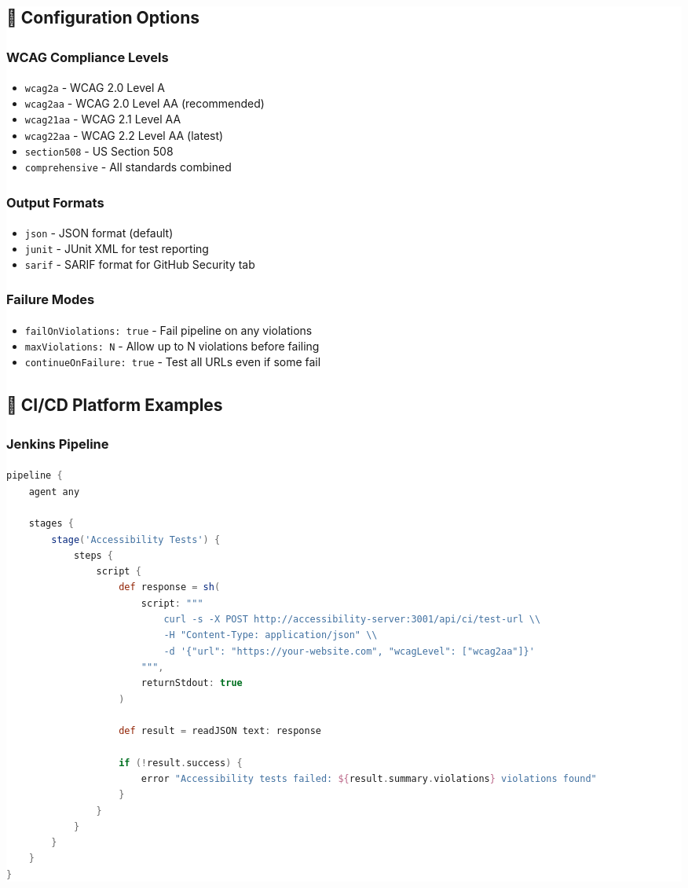 ## 🔧 Configuration Options

### WCAG Compliance Levels
- `wcag2a` - WCAG 2.0 Level A
- `wcag2aa` - WCAG 2.0 Level AA (recommended)
- `wcag21aa` - WCAG 2.1 Level AA
- `wcag22aa` - WCAG 2.2 Level AA (latest)
- `section508` - US Section 508
- `comprehensive` - All standards combined

### Output Formats
- `json` - JSON format (default)
- `junit` - JUnit XML for test reporting
- `sarif` - SARIF format for GitHub Security tab

### Failure Modes
- `failOnViolations: true` - Fail pipeline on any violations
- `maxViolations: N` - Allow up to N violations before failing
- `continueOnFailure: true` - Test all URLs even if some fail

## 🔄 CI/CD Platform Examples

### Jenkins Pipeline
```groovy
pipeline {
    agent any
    
    stages {
        stage('Accessibility Tests') {
            steps {
                script {
                    def response = sh(
                        script: """
                            curl -s -X POST http://accessibility-server:3001/api/ci/test-url \\
                            -H "Content-Type: application/json" \\
                            -d '{"url": "https://your-website.com", "wcagLevel": ["wcag2aa"]}'
                        """,
                        returnStdout: true
                    )
                    
                    def result = readJSON text: response
                    
                    if (!result.success) {
                        error "Accessibility tests failed: ${result.summary.violations} violations found"
                    }
                }
            }
        }
    }
}
```
